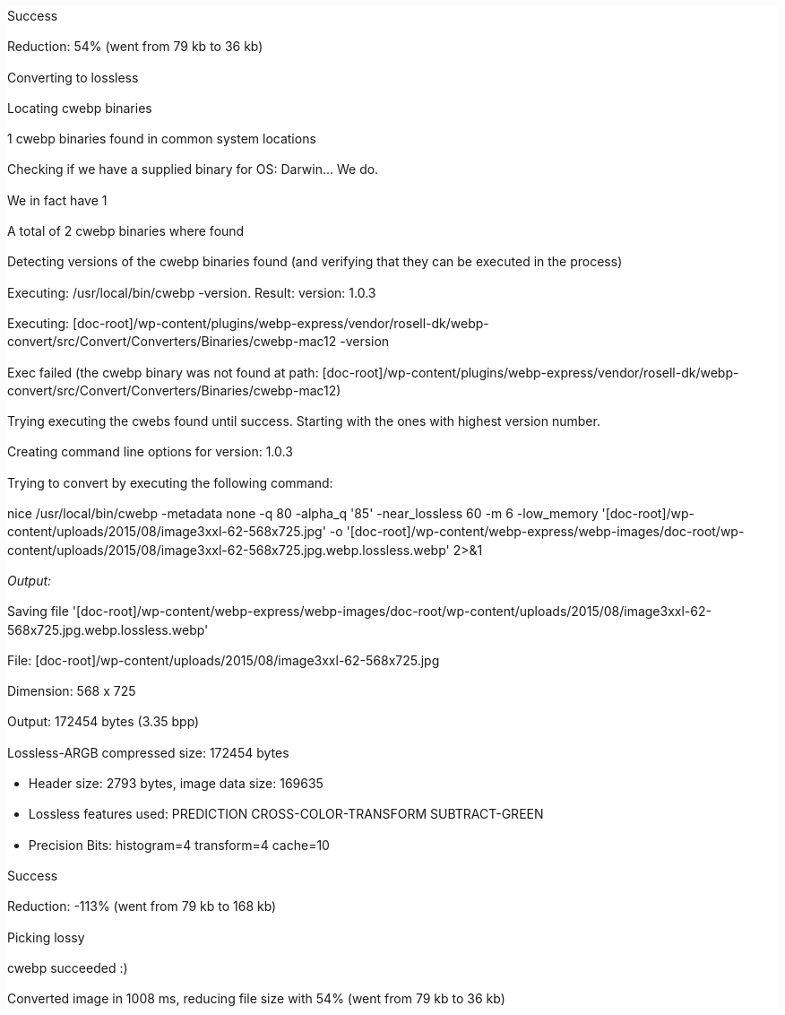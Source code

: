 Success

Reduction: 54% (went from 79 kb to 36 kb)


Converting to lossless

Locating cwebp binaries

1 cwebp binaries found in common system locations

Checking if we have a supplied binary for OS: Darwin... We do.

We in fact have 1

A total of 2 cwebp binaries where found

Detecting versions of the cwebp binaries found (and verifying that they can be executed in the process)

Executing: /usr/local/bin/cwebp -version. Result: version: 1.0.3

Executing: [doc-root]/wp-content/plugins/webp-express/vendor/rosell-dk/webp-convert/src/Convert/Converters/Binaries/cwebp-mac12 -version

Exec failed (the cwebp binary was not found at path: [doc-root]/wp-content/plugins/webp-express/vendor/rosell-dk/webp-convert/src/Convert/Converters/Binaries/cwebp-mac12)

Trying executing the cwebs found until success. Starting with the ones with highest version number.

Creating command line options for version: 1.0.3

Trying to convert by executing the following command:

nice /usr/local/bin/cwebp -metadata none -q 80 -alpha_q '85' -near_lossless 60 -m 6 -low_memory '[doc-root]/wp-content/uploads/2015/08/image3xxl-62-568x725.jpg' -o '[doc-root]/wp-content/webp-express/webp-images/doc-root/wp-content/uploads/2015/08/image3xxl-62-568x725.jpg.webp.lossless.webp' 2>&1


*Output:* 

Saving file '[doc-root]/wp-content/webp-express/webp-images/doc-root/wp-content/uploads/2015/08/image3xxl-62-568x725.jpg.webp.lossless.webp'

File:      [doc-root]/wp-content/uploads/2015/08/image3xxl-62-568x725.jpg

Dimension: 568 x 725

Output:    172454 bytes (3.35 bpp)

Lossless-ARGB compressed size: 172454 bytes

  * Header size: 2793 bytes, image data size: 169635

  * Lossless features used: PREDICTION CROSS-COLOR-TRANSFORM SUBTRACT-GREEN

  * Precision Bits: histogram=4 transform=4 cache=10


Success

Reduction: -113% (went from 79 kb to 168 kb)


Picking lossy

cwebp succeeded :)


Converted image in 1008 ms, reducing file size with 54% (went from 79 kb to 36 kb)

